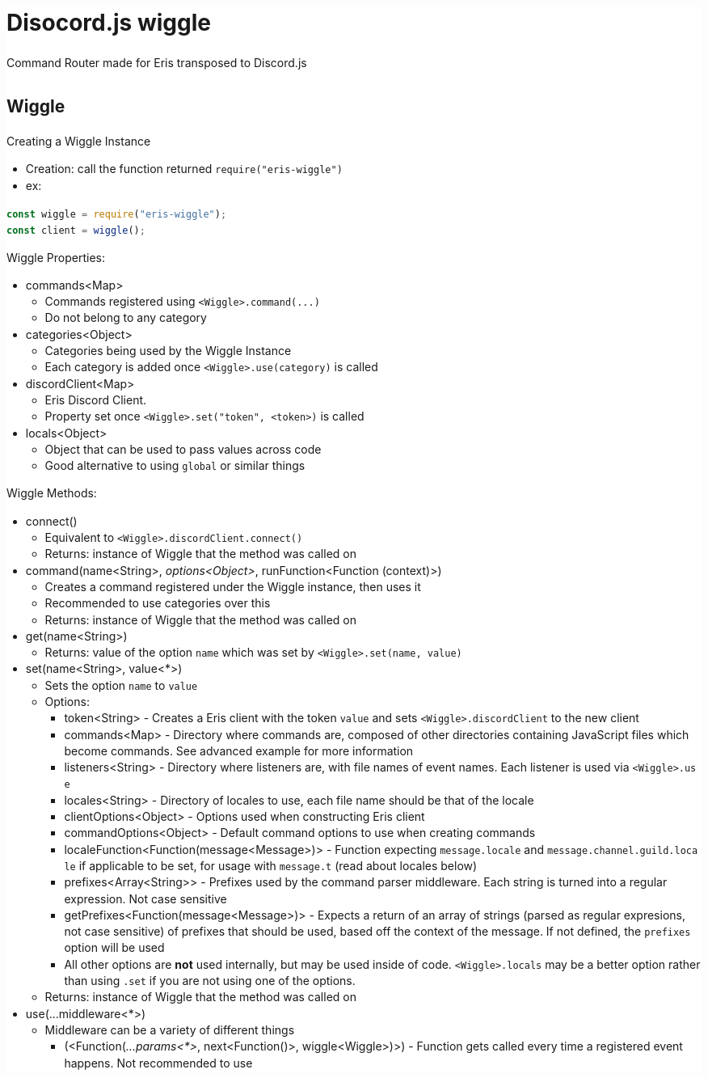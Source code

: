 # Disocord.js wiggle
Command Router made for Eris transposed to Discord.js

## Wiggle
Creating a Wiggle Instance
* Creation: call the function returned `require("eris-wiggle")`
* ex:
```js
const wiggle = require("eris-wiggle");
const client = wiggle();
```

Wiggle Properties:
* commands\<Map>
	* Commands registered using `<Wiggle>.command(...)`
	* Do not belong to any category
* categories\<Object>
	* Categories being used by the Wiggle Instance
	* Each category is added once `<Wiggle>.use(category)` is called
* discordClient\<Map>
	* Eris Discord Client.
	* Property set once `<Wiggle>.set("token", <token>)` is called
* locals\<Object>
	* Object that can be used to pass values across code
	* Good alternative to using `global` or similar things

Wiggle Methods:
* connect()
	* Equivalent to `<Wiggle>.discordClient.connect()`
	* Returns: instance of Wiggle that the method was called on
* command(name\<String>, _options\<Object>_, runFunction\<Function (context)>)
	* Creates a command registered under the Wiggle instance, then uses it
	* Recommended to use categories over this
	* Returns: instance of Wiggle that the method was called on
* get(name\<String>)
	* Returns: value of the option `name` which was set by `<Wiggle>.set(name, value)`
* set(name\<String>, value\<*>)
	* Sets the option `name` to `value`
	* Options:
		* token\<String> - Creates a Eris client with the token `value` and sets `<Wiggle>.discordClient` to the new client
		* commands\<Map> - Directory where commands are, composed of other directories containing JavaScript files which become commands. See advanced example for more information
		* listeners\<String> - Directory where listeners are, with file names of event names. Each listener is used via `<Wiggle>.use`
		* locales\<String> - Directory of locales to use, each file name should be that of the locale
		* clientOptions\<Object> - Options used when constructing Eris client
		* commandOptions\<Object> - Default command options to use when creating commands
		* localeFunction\<Function(message\<Message>)> - Function expecting `message.locale` and `message.channel.guild.locale` if applicable to be set, for usage with `message.t` (read about locales below)
		* prefixes\<Array\<String>> - Prefixes used by the command parser middleware. Each string is turned into a regular expression. Not case  sensitive
		* getPrefixes\<Function(message\<Message>)> - Expects a return of an array of strings (parsed as regular expresions, not case sensitive) of prefixes that should be used, based off the context of the message. If not defined, the `prefixes` option will be used
		* All other options are **not** used internally, but may be used inside of code. `<Wiggle>.locals` may be a better option rather than using `.set` if you are not using one of the options.
	* Returns: instance of Wiggle that the method was called on
* use(...middleware\<*>)
	* Middleware can be a variety of different things
		* (\<Function(_...params\<*>_, next\<Function()>, wiggle\<Wiggle>)>) - Function gets called every time a registered event happens. Not recommended to use